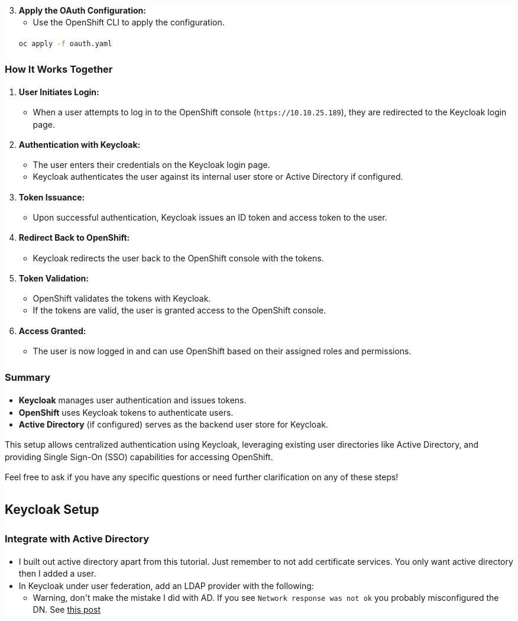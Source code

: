 3. **Apply the OAuth Configuration:**
   - Use the OpenShift CLI to apply the configuration.
   ```bash
   oc apply -f oauth.yaml
   ```

### How It Works Together

1. **User Initiates Login:**
   - When a user attempts to log in to the OpenShift console (`https://10.10.25.189`), they are redirected to the Keycloak login page.

2. **Authentication with Keycloak:**
   - The user enters their credentials on the Keycloak login page.
   - Keycloak authenticates the user against its internal user store or Active Directory if configured.

3. **Token Issuance:**
   - Upon successful authentication, Keycloak issues an ID token and access token to the user.

4. **Redirect Back to OpenShift:**
   - Keycloak redirects the user back to the OpenShift console with the tokens.

5. **Token Validation:**
   - OpenShift validates the tokens with Keycloak.
   - If the tokens are valid, the user is granted access to the OpenShift console.

6. **Access Granted:**
   - The user is now logged in and can use OpenShift based on their assigned roles and permissions.

### Summary

- **Keycloak** manages user authentication and issues tokens.
- **OpenShift** uses Keycloak tokens to authenticate users.
- **Active Directory** (if configured) serves as the backend user store for Keycloak.

This setup allows centralized authentication using Keycloak, leveraging existing user directories like Active Directory, and providing Single Sign-On (SSO) capabilities for accessing OpenShift.

Feel free to ask if you have any specific questions or need further clarification on any of these steps!

## Keycloak Setup

### Integrate with Active Directory

- I built out active directory apart from this tutorial. Just remember to not add certificate services. You only want active directory then I added a user.
- In Keycloak under user federation, add an LDAP provider with the following:
  - Warning, don't make the mistake I did with AD. If you see `Network response was not ok` you probably misconfigured the DN. See [this post](https://serverfault.com/questions/1162573/keycloak-throws-network-response-was-not-ok)
